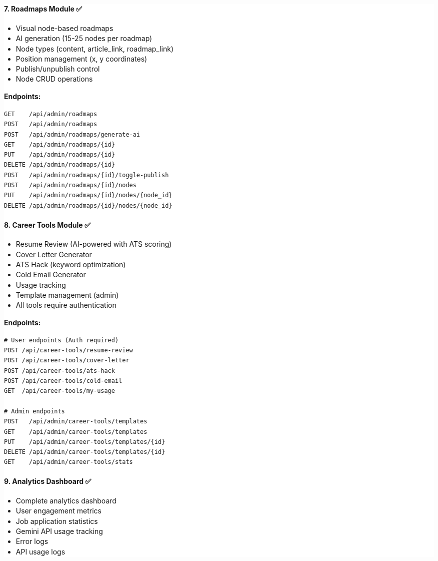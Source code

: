 #### 7. Roadmaps Module ✅
- Visual node-based roadmaps
- AI generation (15-25 nodes per roadmap)
- Node types (content, article_link, roadmap_link)
- Position management (x, y coordinates)
- Publish/unpublish control
- Node CRUD operations

**Endpoints:**
```
GET    /api/admin/roadmaps
POST   /api/admin/roadmaps
POST   /api/admin/roadmaps/generate-ai
GET    /api/admin/roadmaps/{id}
PUT    /api/admin/roadmaps/{id}
DELETE /api/admin/roadmaps/{id}
POST   /api/admin/roadmaps/{id}/toggle-publish
POST   /api/admin/roadmaps/{id}/nodes
PUT    /api/admin/roadmaps/{id}/nodes/{node_id}
DELETE /api/admin/roadmaps/{id}/nodes/{node_id}
```

#### 8. Career Tools Module ✅
- Resume Review (AI-powered with ATS scoring)
- Cover Letter Generator
- ATS Hack (keyword optimization)
- Cold Email Generator
- Usage tracking
- Template management (admin)
- All tools require authentication

**Endpoints:**
```
# User endpoints (Auth required)
POST /api/career-tools/resume-review
POST /api/career-tools/cover-letter
POST /api/career-tools/ats-hack
POST /api/career-tools/cold-email
GET  /api/career-tools/my-usage

# Admin endpoints
POST   /api/admin/career-tools/templates
GET    /api/admin/career-tools/templates
PUT    /api/admin/career-tools/templates/{id}
DELETE /api/admin/career-tools/templates/{id}
GET    /api/admin/career-tools/stats
```

#### 9. Analytics Dashboard ✅
- Complete analytics dashboard
- User engagement metrics
- Job application statistics
- Gemini API usage tracking
- Error logs
- API usage logs
